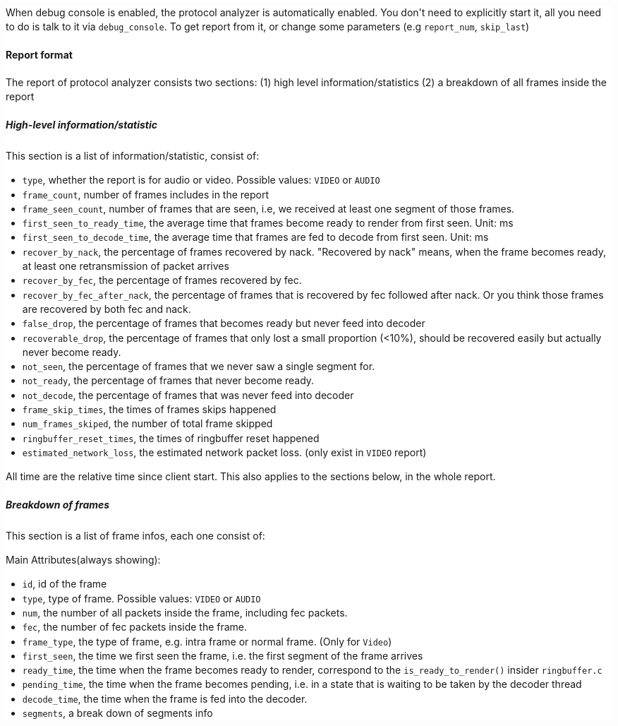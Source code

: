 When debug console is enabled, the protocol analyzer is automatically enabled. You don't need to explicitly start it, all you need to do is talk to it via `debug_console`. To get report from it, or change some parameters (e.g `report_num`, `skip_last`)

#### Report format

The report of protocol analyzer consists two sections: (1) high level information/statistics (2) a breakdown of all frames inside the report

##### High-level information/statistic

This section is a list of information/statistic, consist of:

- `type`, whether the report is for audio or video. Possible values: `VIDEO` or `AUDIO`
- `frame_count`, number of frames includes in the report
- `frame_seen_count`, number of frames that are seen, i.e, we received at least one segment of those frames.
- `first_seen_to_ready_time`, the average time that frames become ready to render from first seen. Unit: ms
- `first_seen_to_decode_time`, the average time that frames are fed to decode from first seen. Unit: ms
- `recover_by_nack`, the percentage of frames recovered by nack. "Recovered by nack" means, when the frame becomes ready, at least one retransmission of packet arrives
- `recover_by_fec`, the percentage of frames recovered by fec.
- `recover_by_fec_after_nack`, the percentage of frames that is recovered by fec followed after nack. Or you think those frames are recovered by both fec and nack.
- `false_drop`, the percentage of frames that becomes ready but never feed into decoder
- `recoverable_drop`, the percentage of frames that only lost a small proportion (<10%), should be recovered easily but actually never become ready.
- `not_seen`, the percentage of frames that we never saw a single segment for.
- `not_ready`, the percentage of frames that never become ready.
- `not_decode`, the percentage of frames that was never feed into decoder
- `frame_skip_times`, the times of frames skips happened
- `num_frames_skiped`, the number of total frame skipped
- `ringbuffer_reset_times`, the times of ringbuffer reset happened
- `estimated_network_loss`, the estimated network packet loss. (only exist in `VIDEO` report)

All time are the relative time since client start. This also applies to the sections below, in the whole report.

##### Breakdown of frames

This section is a list of frame infos, each one consist of:

Main Attributes(always showing):

- `id`, id of the frame
- `type`, type of frame. Possible values: `VIDEO` or `AUDIO`
- `num`, the number of all packets inside the frame, including fec packets.
- `fec`, the number of fec packets inside the frame.
- `frame_type`, the type of frame, e.g. intra frame or normal frame. (Only for `Video`)
- `first_seen`, the time we first seen the frame, i.e. the first segment of the frame arrives
- `ready_time`, the time when the frame becomes ready to render, correspond to the `is_ready_to_render()` insider `ringbuffer.c`
- `pending_time`, the time when the frame becomes pending, i.e. in a state that is waiting to be taken by the decoder thread
- `decode_time`, the time when the frame is fed into the decoder.
- `segments`, a break down of segments info
